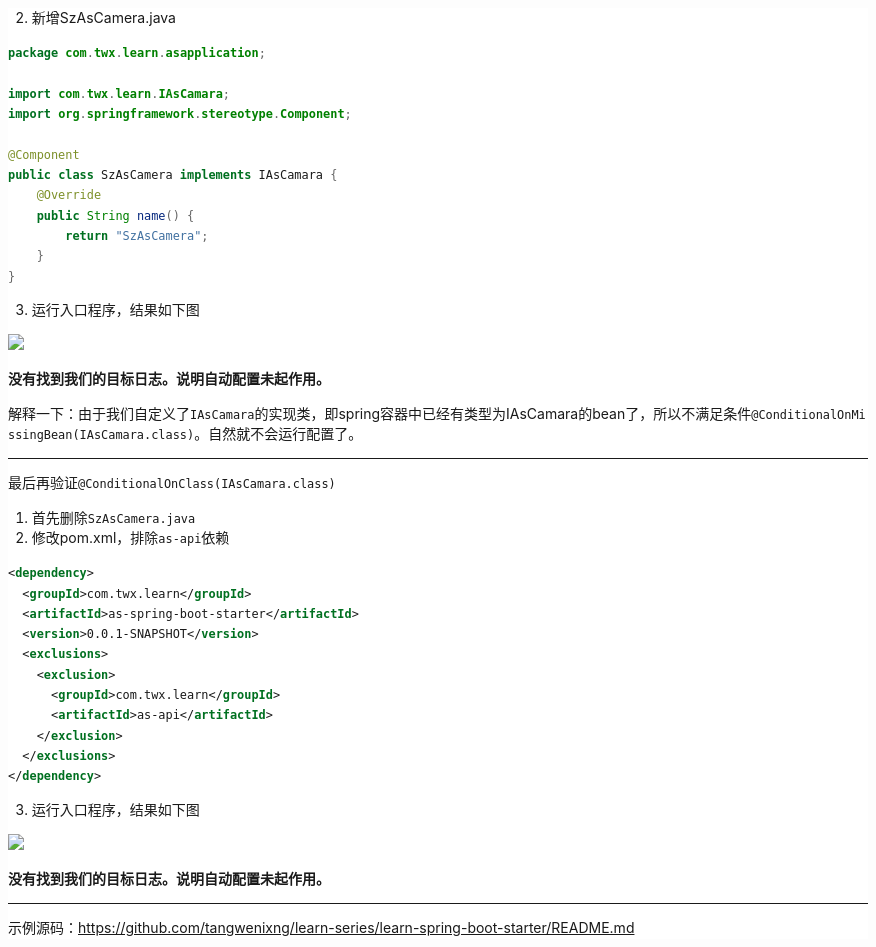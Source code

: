 2. 新增SzAsCamera.java

```java
package com.twx.learn.asapplication;

import com.twx.learn.IAsCamara;
import org.springframework.stereotype.Component;

@Component
public class SzAsCamera implements IAsCamara {
    @Override
    public String name() {
        return "SzAsCamera";
    }
}
```

3. 运行入口程序，结果如下图

![](https://slimteaegg-blog.oss-cn-shanghai.aliyuncs.com/picgo20220610154056.png)

**没有找到我们的目标日志。说明自动配置未起作用。**

解释一下：由于我们自定义了`IAsCamara`的实现类，即spring容器中已经有类型为IAsCamara的bean了，所以不满足条件`@ConditionalOnMissingBean(IAsCamara.class)`。自然就不会运行配置了。

---

最后再验证`@ConditionalOnClass(IAsCamara.class)`

1. 首先删除`SzAsCamera.java`
2. 修改pom.xml，排除`as-api`依赖

```xml
<dependency>
  <groupId>com.twx.learn</groupId>
  <artifactId>as-spring-boot-starter</artifactId>
  <version>0.0.1-SNAPSHOT</version>
  <exclusions>
    <exclusion>
      <groupId>com.twx.learn</groupId>
      <artifactId>as-api</artifactId>
    </exclusion>
  </exclusions>
</dependency>
```

3. 运行入口程序，结果如下图

![](https://slimteaegg-blog.oss-cn-shanghai.aliyuncs.com/picgo20220610154056.png)

**没有找到我们的目标日志。说明自动配置未起作用。**

---

示例源码：https://github.com/tangwenixng/learn-series/learn-spring-boot-starter/README.md